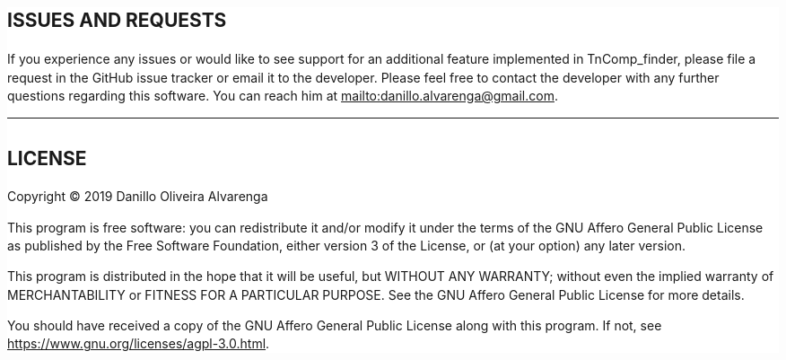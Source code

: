 
## ISSUES AND REQUESTS

If you experience any issues or would like to see support for an additional feature implemented in TnComp_finder, please file a request in the GitHub issue tracker or email it to the developer. Please feel free to contact the developer with any further questions regarding this software. You can reach him at <mailto:danillo.alvarenga@gmail.com>.

---

## LICENSE

Copyright © 2019 Danillo Oliveira Alvarenga

This program is free software: you can redistribute it and/or modify it under the terms of the GNU Affero General Public License as published by the Free Software Foundation, either version 3 of the License, or (at your option) any later version.

This program is distributed in the hope that it will be useful, but WITHOUT ANY WARRANTY; without even the implied warranty of MERCHANTABILITY or FITNESS FOR A PARTICULAR PURPOSE. See the GNU Affero General Public License for more details.

You should have received a copy of the GNU Affero General Public License along with this program. If not, see <https://www.gnu.org/licenses/agpl-3.0.html>.

